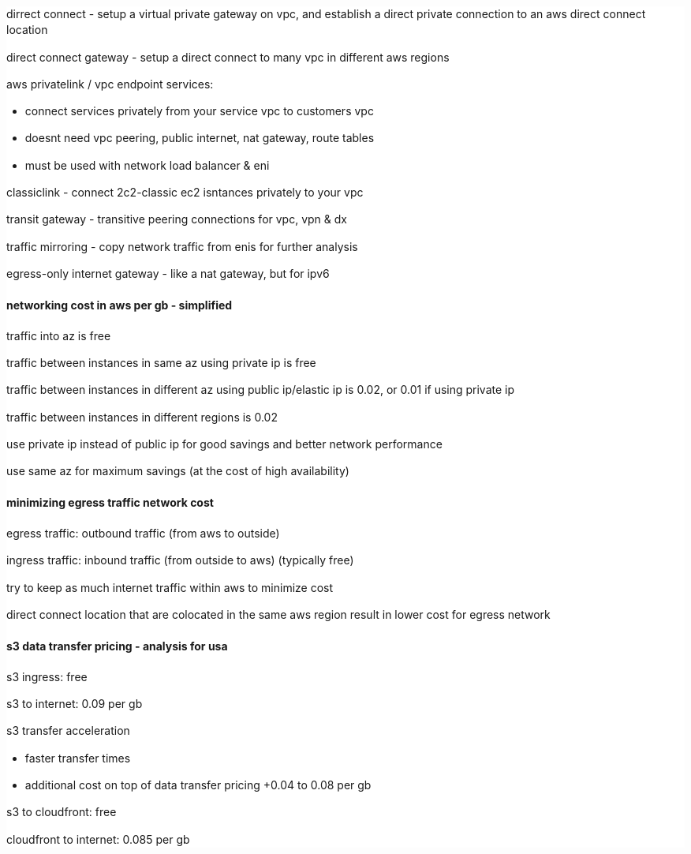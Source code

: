 dirrect connect - setup a virtual private gateway on vpc, and establish a direct private connection to an aws direct connect location

direct connect gateway - setup a direct connect to many vpc in different aws regions

aws privatelink / vpc endpoint services:

- connect services privately from your service vpc to customers vpc

- doesnt need vpc peering, public internet, nat gateway, route tables

- must be used with network load balancer & eni

classiclink - connect 2c2-classic ec2 isntances privately to your vpc

transit gateway - transitive peering connections for vpc, vpn & dx

traffic mirroring - copy network traffic from enis for further analysis

egress-only internet gateway - like a nat gateway, but for ipv6

#### networking cost in aws per gb - simplified

traffic into az is free

traffic between instances in same az using private ip is free

traffic between instances in different az using public ip/elastic ip is 0.02, or 0.01 if using private ip

traffic between instances in different regions is 0.02

use private ip instead of public ip for good savings and better network performance

use same az for maximum savings (at the cost of high availability)

#### minimizing egress traffic network cost

egress traffic: outbound traffic (from aws to outside)

ingress traffic: inbound traffic (from outside to aws) (typically free)

try to keep as much internet traffic within aws to minimize cost

direct connect location that are colocated in the same aws region result in lower cost for egress network

#### s3 data transfer pricing - analysis for usa

s3 ingress: free

s3 to internet: 0.09 per gb

s3 transfer acceleration

- faster transfer times

- additional cost on top of data transfer pricing +0.04 to 0.08 per gb

s3 to cloudfront: free

cloudfront to internet: 0.085 per gb
